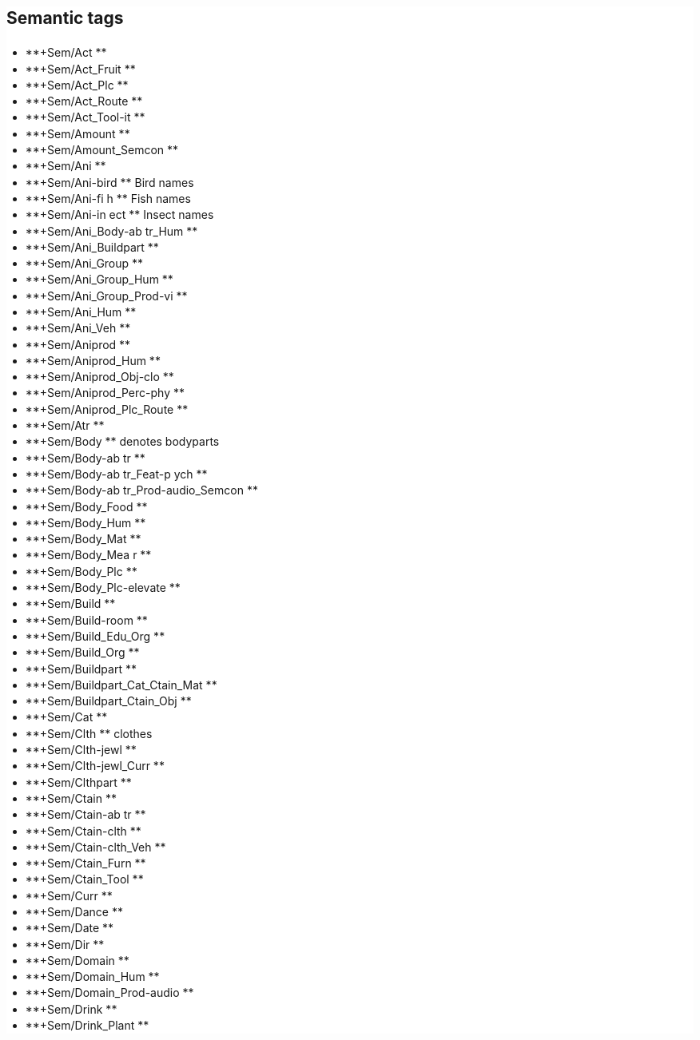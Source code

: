 ## Semantic tags

 * **+Sem/Act                           ** 
 * **+Sem/Act_Fruit                     ** 
 * **+Sem/Act_Plc                       ** 
 * **+Sem/Act_Route                     ** 
 * **+Sem/Act_Tool-it                   ** 
 * **+Sem/Amount                        ** 
 * **+Sem/Amount_Semcon                 ** 
 * **+Sem/Ani                           ** 
 * **+Sem/Ani-bird                      ** Bird names
 * **+Sem/Ani-fi h                      ** Fish names
 * **+Sem/Ani-in ect                    ** Insect names
 * **+Sem/Ani_Body-ab tr_Hum            ** 
 * **+Sem/Ani_Buildpart                 ** 
 * **+Sem/Ani_Group                     ** 
 * **+Sem/Ani_Group_Hum                 ** 
 * **+Sem/Ani_Group_Prod-vi             ** 
 * **+Sem/Ani_Hum                       ** 
 * **+Sem/Ani_Veh                       ** 
 * **+Sem/Aniprod                       ** 
 * **+Sem/Aniprod_Hum                   ** 
 * **+Sem/Aniprod_Obj-clo               ** 
 * **+Sem/Aniprod_Perc-phy              ** 
 * **+Sem/Aniprod_Plc_Route             ** 
 * **+Sem/Atr                           ** 
 * **+Sem/Body                          ** denotes bodyparts
 * **+Sem/Body-ab tr                    ** 
 * **+Sem/Body-ab tr_Feat-p ych         ** 
 * **+Sem/Body-ab tr_Prod-audio_Semcon  ** 
 * **+Sem/Body_Food                     ** 
 * **+Sem/Body_Hum                      ** 
 * **+Sem/Body_Mat                      ** 
 * **+Sem/Body_Mea r                    ** 
 * **+Sem/Body_Plc                      ** 
 * **+Sem/Body_Plc-elevate              ** 
 * **+Sem/Build                         ** 
 * **+Sem/Build-room                    ** 
 * **+Sem/Build_Edu_Org                 ** 
 * **+Sem/Build_Org                     ** 
 * **+Sem/Buildpart                     ** 
 * **+Sem/Buildpart_Cat_Ctain_Mat       ** 
 * **+Sem/Buildpart_Ctain_Obj           ** 
 * **+Sem/Cat                           ** 
 * **+Sem/Clth                          ** clothes
 * **+Sem/Clth-jewl                     ** 
 * **+Sem/Clth-jewl_Curr                ** 
 * **+Sem/Clthpart                      ** 
 * **+Sem/Ctain                         ** 
 * **+Sem/Ctain-ab tr                   ** 
 * **+Sem/Ctain-clth                    ** 
 * **+Sem/Ctain-clth_Veh                ** 
 * **+Sem/Ctain_Furn                    ** 
 * **+Sem/Ctain_Tool                    ** 
 * **+Sem/Curr                          ** 
 * **+Sem/Dance                         ** 
 * **+Sem/Date                          ** 
 * **+Sem/Dir                           ** 
 * **+Sem/Domain                        ** 
 * **+Sem/Domain_Hum                    ** 
 * **+Sem/Domain_Prod-audio             ** 
 * **+Sem/Drink                         ** 
 * **+Sem/Drink_Plant                   ** 